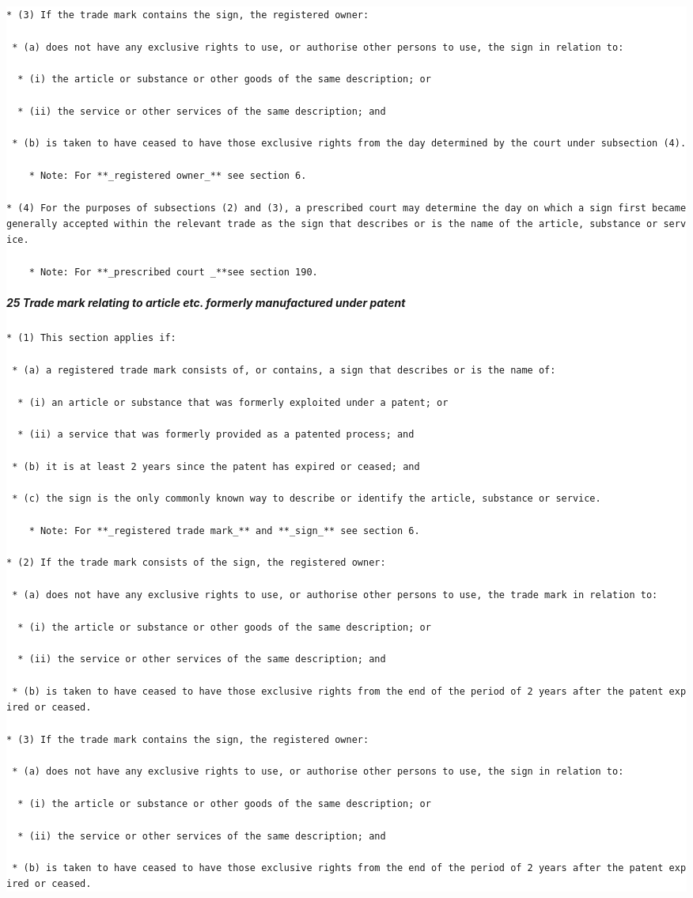     * (3) If the trade mark contains the sign, the registered owner:

     * (a) does not have any exclusive rights to use, or authorise other persons to use, the sign in relation to:

      * (i) the article or substance or other goods of the same description; or

      * (ii) the service or other services of the same description; and

     * (b) is taken to have ceased to have those exclusive rights from the day determined by the court under subsection (4).

        * Note: For **_registered owner_** see section 6.

    * (4) For the purposes of subsections (2) and (3), a prescribed court may determine the day on which a sign first became generally accepted within the relevant trade as the sign that describes or is the name of the article, substance or service.

        * Note: For **_prescribed court _**see section 190.

##### 25  Trade mark relating to article etc. formerly manufactured under patent

    * (1) This section applies if:

     * (a) a registered trade mark consists of, or contains, a sign that describes or is the name of:

      * (i) an article or substance that was formerly exploited under a patent; or

      * (ii) a service that was formerly provided as a patented process; and

     * (b) it is at least 2 years since the patent has expired or ceased; and

     * (c) the sign is the only commonly known way to describe or identify the article, substance or service.

        * Note: For **_registered trade mark_** and **_sign_** see section 6.

    * (2) If the trade mark consists of the sign, the registered owner:

     * (a) does not have any exclusive rights to use, or authorise other persons to use, the trade mark in relation to:

      * (i) the article or substance or other goods of the same description; or

      * (ii) the service or other services of the same description; and

     * (b) is taken to have ceased to have those exclusive rights from the end of the period of 2 years after the patent expired or ceased.

    * (3) If the trade mark contains the sign, the registered owner:

     * (a) does not have any exclusive rights to use, or authorise other persons to use, the sign in relation to:

      * (i) the article or substance or other goods of the same description; or

      * (ii) the service or other services of the same description; and

     * (b) is taken to have ceased to have those exclusive rights from the end of the period of 2 years after the patent expired or ceased.
